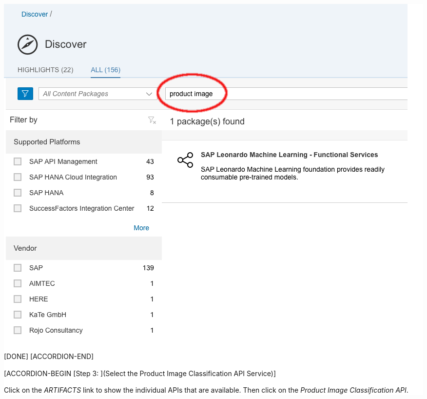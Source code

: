 ![Filtered search result](ml-standalone-service-client-02.png)

[DONE]
[ACCORDION-END]

[ACCORDION-BEGIN [Step 3: ](Select the Product Image Classification API Service)]

Click on the _ARTIFACTS_ link to show the individual APIs that are available. Then click on the _Product Image Classification API_.
